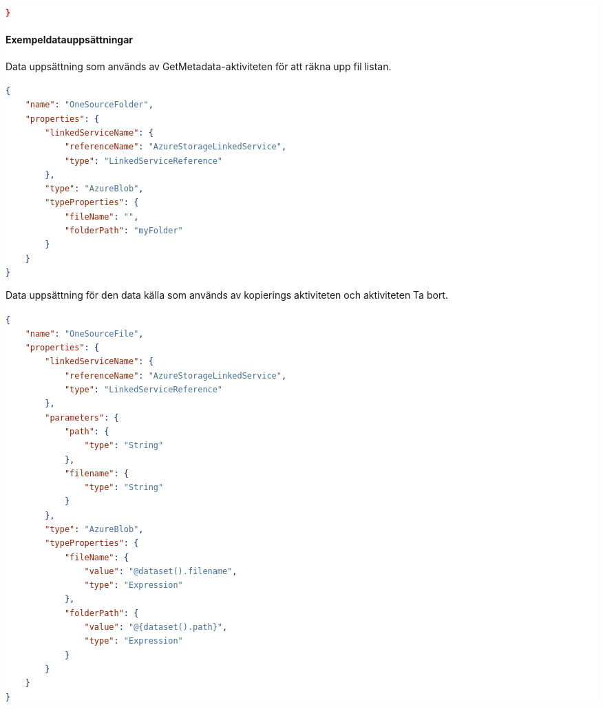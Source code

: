 ```json
}
```

#### <a name="sample-datasets"></a>Exempeldatauppsättningar

Data uppsättning som används av GetMetadata-aktiviteten för att räkna upp fil listan.

```json
{
    "name": "OneSourceFolder",
    "properties": {
        "linkedServiceName": {
            "referenceName": "AzureStorageLinkedService",
            "type": "LinkedServiceReference"
        },
        "type": "AzureBlob",
        "typeProperties": {
            "fileName": "",
            "folderPath": "myFolder"
        }
    }
}
```

Data uppsättning för den data källa som används av kopierings aktiviteten och aktiviteten Ta bort.

```json
{
    "name": "OneSourceFile",
    "properties": {
        "linkedServiceName": {
            "referenceName": "AzureStorageLinkedService",
            "type": "LinkedServiceReference"
        },
        "parameters": {
            "path": {
                "type": "String"
            },
            "filename": {
                "type": "String"
            }
        },
        "type": "AzureBlob",
        "typeProperties": {
            "fileName": {
                "value": "@dataset().filename",
                "type": "Expression"
            },
            "folderPath": {
                "value": "@{dataset().path}",
                "type": "Expression"
            }
        }
    }
}
```

